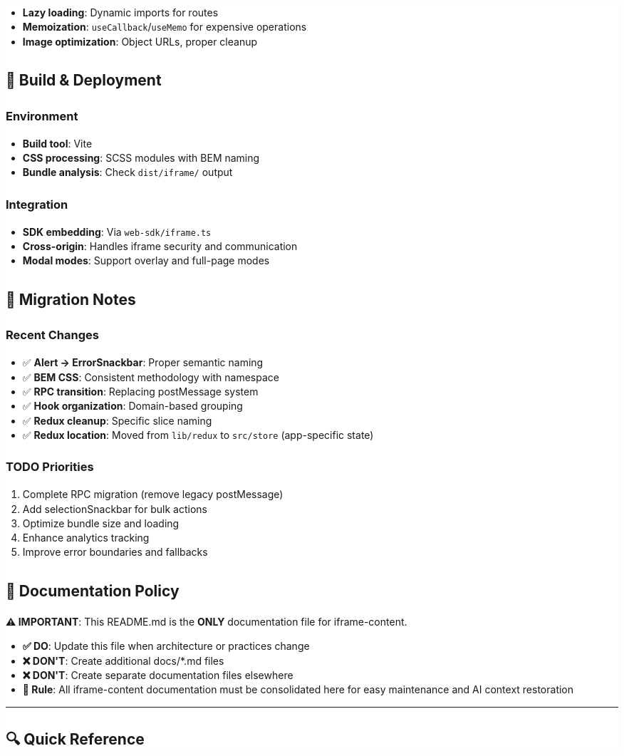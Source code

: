 - **Lazy loading**: Dynamic imports for routes
- **Memoization**: `useCallback`/`useMemo` for expensive operations
- **Image optimization**: Object URLs, proper cleanup

## 🚀 **Build & Deployment**

### **Environment**

- **Build tool**: Vite
- **CSS processing**: SCSS modules with BEM naming
- **Bundle analysis**: Check `dist/iframe/` output

### **Integration**

- **SDK embedding**: Via `web-sdk/iframe.ts`
- **Cross-origin**: Handles iframe security and communication
- **Modal modes**: Support overlay and full-page modes

## 📝 **Migration Notes**

### **Recent Changes**

- ✅ **Alert → ErrorSnackbar**: Proper semantic naming
- ✅ **BEM CSS**: Consistent methodology with namespace
- ✅ **RPC transition**: Replacing postMessage system
- ✅ **Hook organization**: Domain-based grouping
- ✅ **Redux cleanup**: Specific slice naming
- ✅ **Redux location**: Moved from `lib/redux` to `src/store` (app-specific state)

### **TODO Priorities**

1. Complete RPC migration (remove legacy postMessage)
2. Add selectionSnackbar for bulk actions
3. Optimize bundle size and loading
4. Enhance analytics tracking
5. Improve error boundaries and fallbacks

## 📖 **Documentation Policy**

**⚠️ IMPORTANT**: This README.md is the **ONLY** documentation file for iframe-content.

- **✅ DO**: Update this file when architecture or practices change
- **❌ DON'T**: Create additional docs/\*.md files
- **❌ DON'T**: Create separate documentation files elsewhere
- **📝 Rule**: All iframe-content documentation must be consolidated here for easy maintenance and AI context restoration

---

## 🔍 **Quick Reference**
